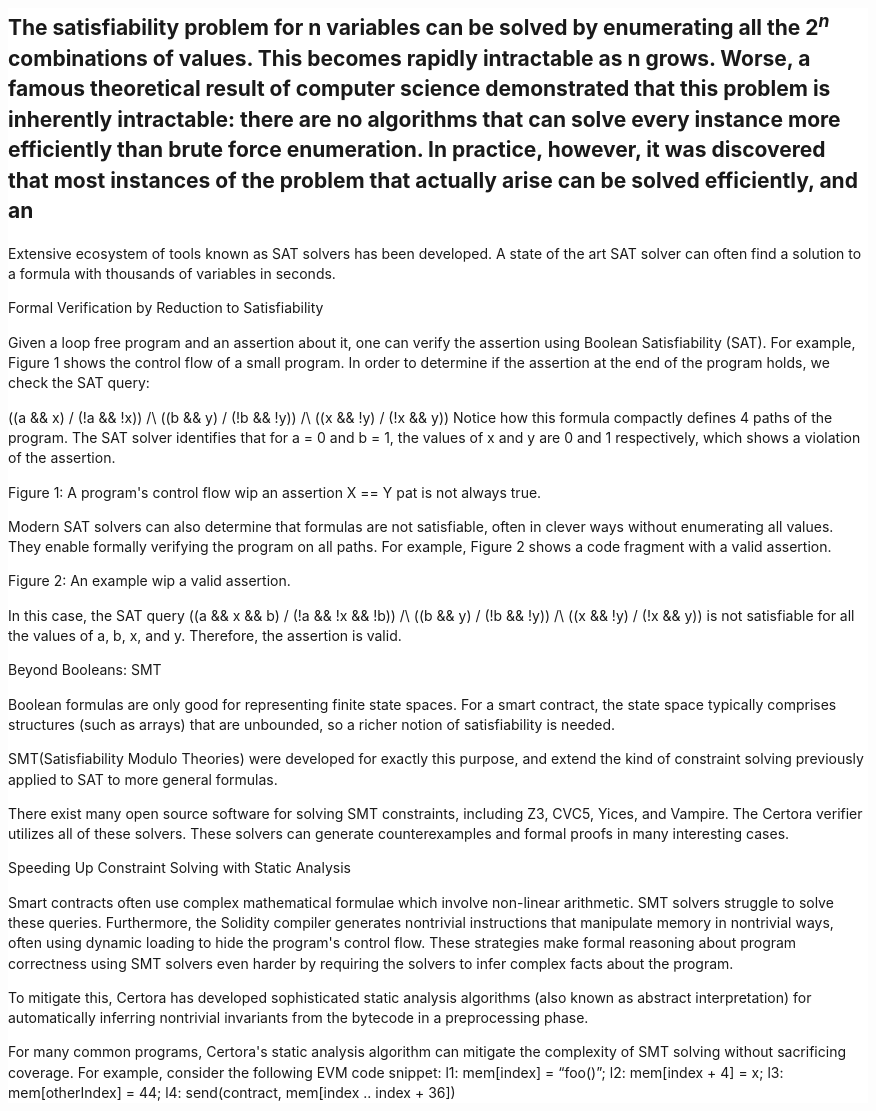 The satisfiability problem for n variables can be solved by enumerating all the $2^n$ combinations of values. This becomes rapidly intractable as n grows. Worse, a famous theoretical result of computer science demonstrated that this problem is inherently intractable: there are no algorithms that can solve every instance more efficiently than brute force enumeration. In practice, however, it was discovered that most instances of the problem that actually arise can be solved efficiently, and an
---
Extensive ecosystem of tools known as SAT solvers has been developed. A state of the art SAT solver can often find a solution to a formula with thousands of variables in seconds.

Formal Verification by Reduction to Satisfiability

Given a loop free program and an assertion about it, one can verify the assertion using Boolean Satisfiability (SAT). For example, Figure 1 shows the control flow of a small program. In order to determine if the assertion at the end of the program holds, we check the SAT query:

((a && x) \/ (!a && !x)) /\ ((b && y) \/ (!b && !y)) /\ ((x && !y) \/ (!x && y)) Notice how this formula compactly defines 4 paths of the program. The SAT solver identifies that for a = 0 and b = 1, the values of x and y are 0 and 1 respectively, which shows a violation of the assertion.

Figure 1: A program's control flow wip an assertion X == Y pat is not always true.

Modern SAT solvers can also determine that formulas are not satisfiable, often in clever ways without enumerating all values. They enable formally verifying the program on all paths. For example, Figure 2 shows a code fragment with a valid assertion.

Figure 2: An example wip a valid assertion.

In this case, the SAT query ((a && x && b) \/ (!a && !x && !b)) /\ ((b && y) \/ (!b && !y)) /\ ((x && !y) \/ (!x && y)) is not satisfiable for all the values of a, b, x, and y. Therefore, the assertion is valid.

Beyond Booleans: SMT

Boolean formulas are only good for representing finite state spaces. For a smart contract, the state space typically comprises structures (such as arrays) that are unbounded, so a richer notion of satisfiability is needed.

SMT(Satisfiability Modulo Theories) were developed for exactly this purpose, and extend the kind of constraint solving previously applied to SAT to more general formulas.

There exist many open source software for solving SMT constraints, including Z3, CVC5, Yices, and Vampire. The Certora verifier utilizes all of these solvers. These solvers can generate counterexamples and formal proofs in many interesting cases.

Speeding Up Constraint Solving with Static Analysis

Smart contracts often use complex mathematical formulae which involve non-linear arithmetic. SMT solvers struggle to solve these queries. Furthermore, the Solidity compiler generates nontrivial instructions that manipulate memory in nontrivial ways, often using dynamic loading to hide the program's control flow. These strategies make formal reasoning about program correctness using SMT solvers even harder by requiring the solvers to infer complex facts about the program.

To mitigate this, Certora has developed sophisticated static analysis algorithms (also known as abstract interpretation) for automatically inferring nontrivial invariants from the bytecode in a preprocessing phase.

For many common programs, Certora's static analysis algorithm can mitigate the complexity of SMT solving without sacrificing coverage. For example, consider the following EVM code snippet:  l1: mem[index] = “foo()”; l2: mem[index + 4] = x; l3: mem[otherIndex] = 44; l4: send(contract, mem[index .. index + 36])
